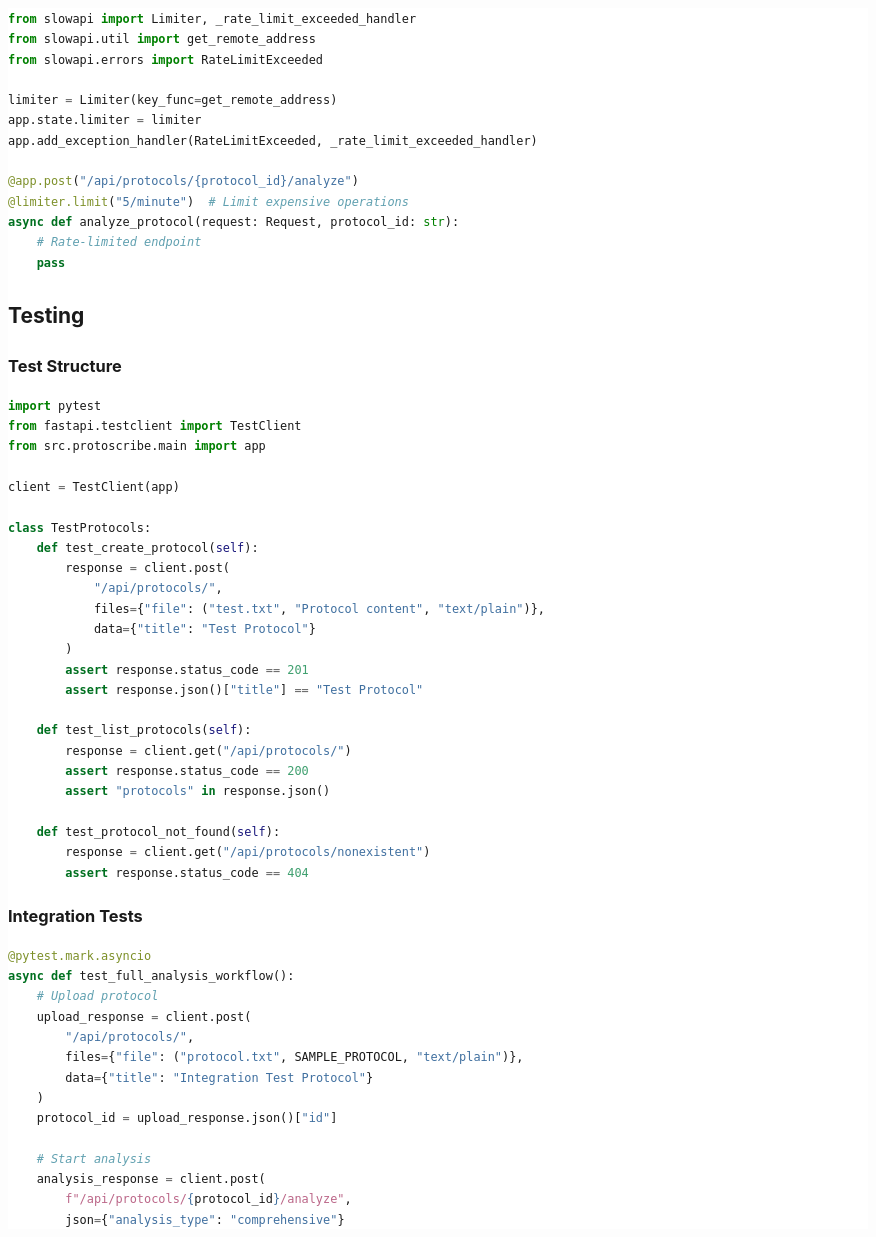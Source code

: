 ```python
from slowapi import Limiter, _rate_limit_exceeded_handler
from slowapi.util import get_remote_address
from slowapi.errors import RateLimitExceeded

limiter = Limiter(key_func=get_remote_address)
app.state.limiter = limiter
app.add_exception_handler(RateLimitExceeded, _rate_limit_exceeded_handler)

@app.post("/api/protocols/{protocol_id}/analyze")
@limiter.limit("5/minute")  # Limit expensive operations
async def analyze_protocol(request: Request, protocol_id: str):
    # Rate-limited endpoint
    pass
```

## Testing

### Test Structure

```python
import pytest
from fastapi.testclient import TestClient
from src.protoscribe.main import app

client = TestClient(app)

class TestProtocols:
    def test_create_protocol(self):
        response = client.post(
            "/api/protocols/",
            files={"file": ("test.txt", "Protocol content", "text/plain")},
            data={"title": "Test Protocol"}
        )
        assert response.status_code == 201
        assert response.json()["title"] == "Test Protocol"
    
    def test_list_protocols(self):
        response = client.get("/api/protocols/")
        assert response.status_code == 200
        assert "protocols" in response.json()
    
    def test_protocol_not_found(self):
        response = client.get("/api/protocols/nonexistent")
        assert response.status_code == 404
```

### Integration Tests

```python
@pytest.mark.asyncio
async def test_full_analysis_workflow():
    # Upload protocol
    upload_response = client.post(
        "/api/protocols/",
        files={"file": ("protocol.txt", SAMPLE_PROTOCOL, "text/plain")},
        data={"title": "Integration Test Protocol"}
    )
    protocol_id = upload_response.json()["id"]
    
    # Start analysis
    analysis_response = client.post(
        f"/api/protocols/{protocol_id}/analyze",
        json={"analysis_type": "comprehensive"}
```